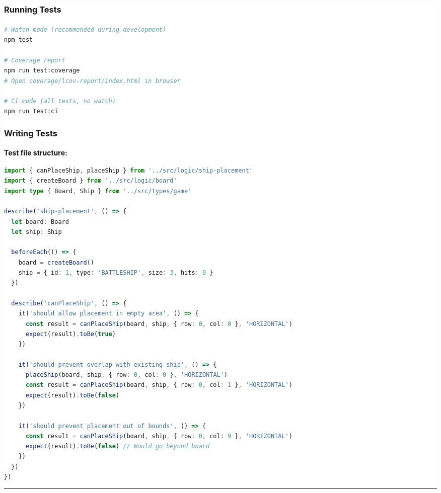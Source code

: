 ### Running Tests

```bash
# Watch mode (recommended during development)
npm test

# Coverage report
npm run test:coverage
# Open coverage/lcov-report/index.html in browser

# CI mode (all tests, no watch)
npm run test:ci
```

### Writing Tests

**Test file structure:**
```typescript
import { canPlaceShip, placeShip } from '../src/logic/ship-placement'
import { createBoard } from '../src/logic/board'
import type { Board, Ship } from '../src/types/game'

describe('ship-placement', () => {
  let board: Board
  let ship: Ship

  beforeEach(() => {
    board = createBoard()
    ship = { id: 1, type: 'BATTLESHIP', size: 3, hits: 0 }
  })

  describe('canPlaceShip', () => {
    it('should allow placement in empty area', () => {
      const result = canPlaceShip(board, ship, { row: 0, col: 0 }, 'HORIZONTAL')
      expect(result).toBe(true)
    })

    it('should prevent overlap with existing ship', () => {
      placeShip(board, ship, { row: 0, col: 0 }, 'HORIZONTAL')
      const result = canPlaceShip(board, ship, { row: 0, col: 1 }, 'HORIZONTAL')
      expect(result).toBe(false)
    })

    it('should prevent placement out of bounds', () => {
      const result = canPlaceShip(board, ship, { row: 0, col: 9 }, 'HORIZONTAL')
      expect(result).toBe(false) // Would go beyond board
    })
  })
})
```

---
